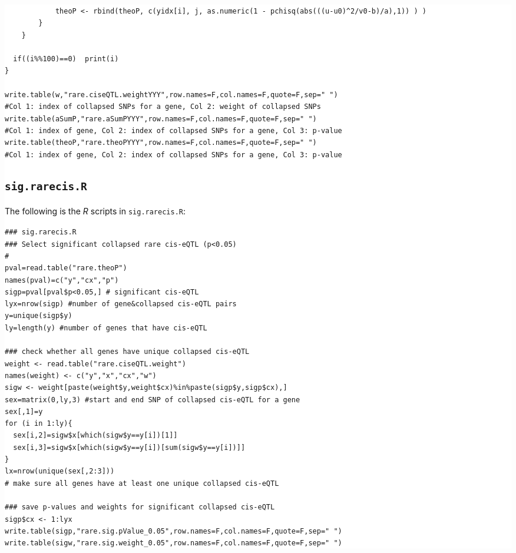 ```{r eval=F}
            theoP <- rbind(theoP, c(yidx[i], j, as.numeric(1 - pchisq(abs(((u-u0)^2/v0-b)/a),1)) ) ) 
        }
    }    

  if((i%%100)==0)  print(i)
}

write.table(w,"rare.ciseQTL.weightYYY",row.names=F,col.names=F,quote=F,sep=" ")
#Col 1: index of collapsed SNPs for a gene, Col 2: weight of collapsed SNPs
write.table(aSumP,"rare.aSumPYYY",row.names=F,col.names=F,quote=F,sep=" ")
#Col 1: index of gene, Col 2: index of collapsed SNPs for a gene, Col 3: p-value
write.table(theoP,"rare.theoPYYY",row.names=F,col.names=F,quote=F,sep=" ")
#Col 1: index of gene, Col 2: index of collapsed SNPs for a gene, Col 3: p-value
```


## `sig.rarecis.R`

The following is the *R* scripts in `sig.rarecis.R`:

```{r eval=F}
### sig.rarecis.R
### Select significant collapsed rare cis-eQTL (p<0.05)
#
pval=read.table("rare.theoP")
names(pval)=c("y","cx","p")
sigp=pval[pval$p<0.05,] # significant cis-eQTL
lyx=nrow(sigp) #number of gene&collapsed cis-eQTL pairs
y=unique(sigp$y)
ly=length(y) #number of genes that have cis-eQTL

### check whether all genes have unique collapsed cis-eQTL
weight <- read.table("rare.ciseQTL.weight")
names(weight) <- c("y","x","cx","w")
sigw <- weight[paste(weight$y,weight$cx)%in%paste(sigp$y,sigp$cx),]
sex=matrix(0,ly,3) #start and end SNP of collapsed cis-eQTL for a gene
sex[,1]=y
for (i in 1:ly){
  sex[i,2]=sigw$x[which(sigw$y==y[i])[1]]
  sex[i,3]=sigw$x[which(sigw$y==y[i])[sum(sigw$y==y[i])]]
}
lx=nrow(unique(sex[,2:3]))
# make sure all genes have at least one unique collapsed cis-eQTL

### save p-values and weights for significant collapsed cis-eQTL
sigp$cx <- 1:lyx
write.table(sigp,"rare.sig.pValue_0.05",row.names=F,col.names=F,quote=F,sep=" ")
write.table(sigw,"rare.sig.weight_0.05",row.names=F,col.names=F,quote=F,sep=" ")
```

